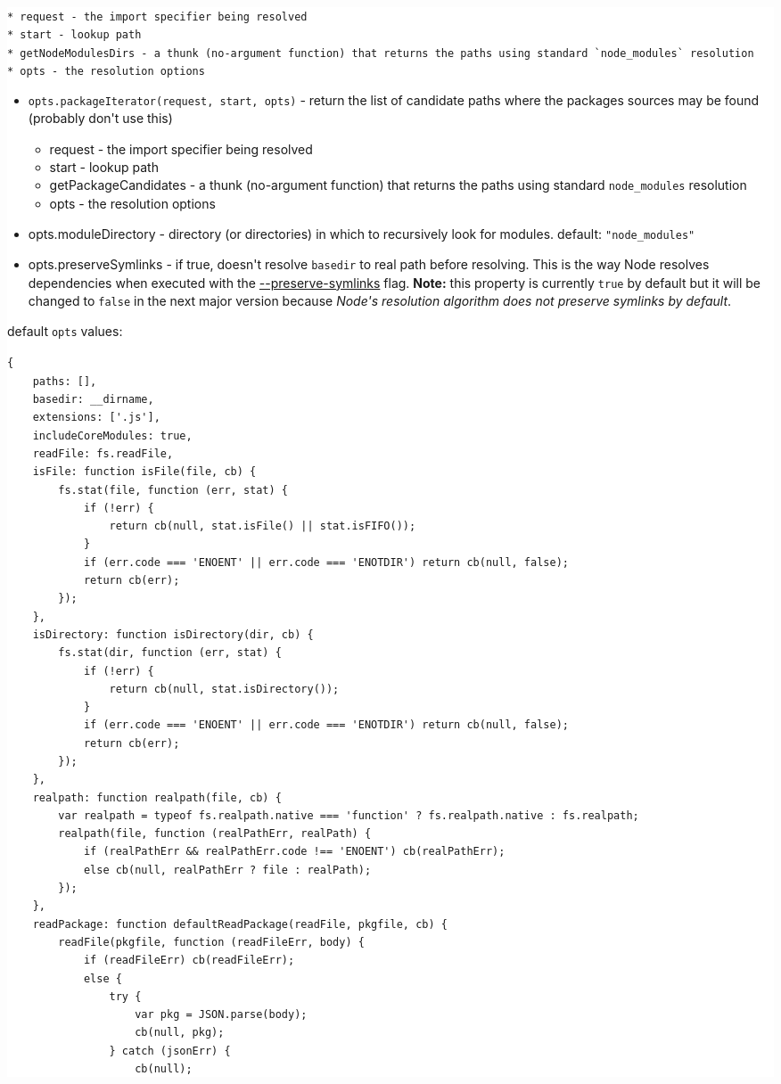     * request - the import specifier being resolved
    * start - lookup path
    * getNodeModulesDirs - a thunk (no-argument function) that returns the paths using standard `node_modules` resolution
    * opts - the resolution options
  * `opts.packageIterator(request, start, opts)` \- return the list of candidate paths where the packages sources may be found (probably don't use this)

    * request - the import specifier being resolved
    * start - lookup path
    * getPackageCandidates - a thunk (no-argument function) that returns the paths using standard `node_modules` resolution
    * opts - the resolution options
  * opts.moduleDirectory - directory (or directories) in which to recursively look for modules. default: `"node_modules"`

  * opts.preserveSymlinks - if true, doesn't resolve `basedir` to real path before resolving. This is the way Node resolves dependencies when executed with the [\--preserve-symlinks](https://nodejs.org/api/all.html#cli_preserve_symlinks) flag. **Note:** this property is currently `true` by default but it will be changed to `false` in the next major version because _Node's resolution algorithm does not preserve symlinks by default_.

default `opts` values:

    
    
    {
        paths: [],
        basedir: __dirname,
        extensions: ['.js'],
        includeCoreModules: true,
        readFile: fs.readFile,
        isFile: function isFile(file, cb) {
            fs.stat(file, function (err, stat) {
                if (!err) {
                    return cb(null, stat.isFile() || stat.isFIFO());
                }
                if (err.code === 'ENOENT' || err.code === 'ENOTDIR') return cb(null, false);
                return cb(err);
            });
        },
        isDirectory: function isDirectory(dir, cb) {
            fs.stat(dir, function (err, stat) {
                if (!err) {
                    return cb(null, stat.isDirectory());
                }
                if (err.code === 'ENOENT' || err.code === 'ENOTDIR') return cb(null, false);
                return cb(err);
            });
        },
        realpath: function realpath(file, cb) {
            var realpath = typeof fs.realpath.native === 'function' ? fs.realpath.native : fs.realpath;
            realpath(file, function (realPathErr, realPath) {
                if (realPathErr && realPathErr.code !== 'ENOENT') cb(realPathErr);
                else cb(null, realPathErr ? file : realPath);
            });
        },
        readPackage: function defaultReadPackage(readFile, pkgfile, cb) {
            readFile(pkgfile, function (readFileErr, body) {
                if (readFileErr) cb(readFileErr);
                else {
                    try {
                        var pkg = JSON.parse(body);
                        cb(null, pkg);
                    } catch (jsonErr) {
                        cb(null);